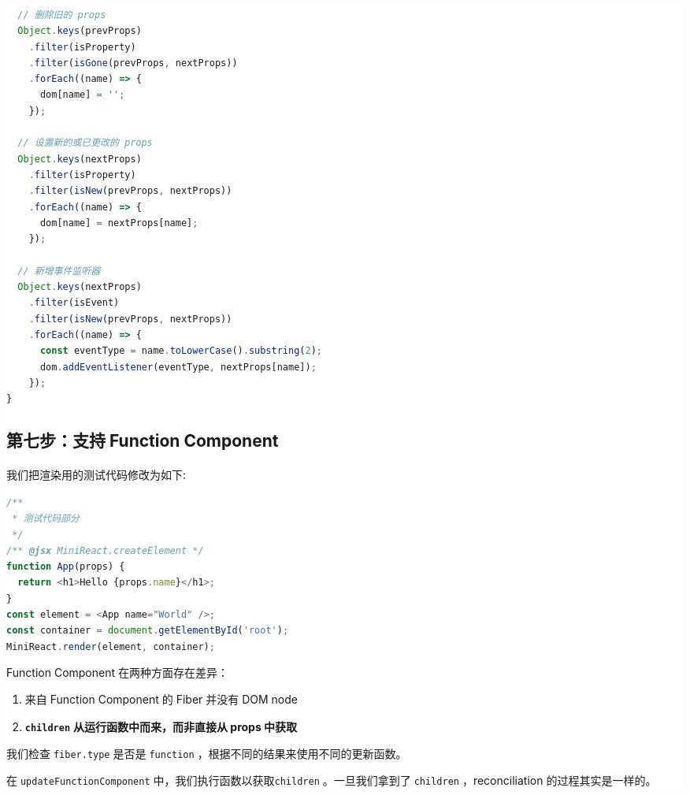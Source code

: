 ```js
  // 删除旧的 props
  Object.keys(prevProps)
    .filter(isProperty)
    .filter(isGone(prevProps, nextProps))
    .forEach((name) => {
      dom[name] = '';
    });

  // 设置新的或已更改的 props
  Object.keys(nextProps)
    .filter(isProperty)
    .filter(isNew(prevProps, nextProps))
    .forEach((name) => {
      dom[name] = nextProps[name];
    });

  // 新增事件监听器
  Object.keys(nextProps)
    .filter(isEvent)
    .filter(isNew(prevProps, nextProps))
    .forEach((name) => {
      const eventType = name.toLowerCase().substring(2);
      dom.addEventListener(eventType, nextProps[name]);
    });
}
```

## 第七步：支持 Function Component

我们把渲染用的测试代码修改为如下:

```js
/**
 * 测试代码部分
 */
/** @jsx MiniReact.createElement */
function App(props) {
  return <h1>Hello {props.name}</h1>;
}
const element = <App name="World" />;
const container = document.getElementById('root');
MiniReact.render(element, container);
```

Function Component 在两种方面存在差异：

1. 来自 Function Component 的 Fiber 并没有 DOM node

2. **`children`** **从运行函数中而来，而非直接从 props 中获取**

我们检查 `fiber.type` 是否是 `function` ，根据不同的结果来使用不同的更新函数。

在 `updateFunctionComponent` 中，我们执行函数以获取`children` 。一旦我们拿到了 `children` ，reconciliation 的过程其实是一样的。
